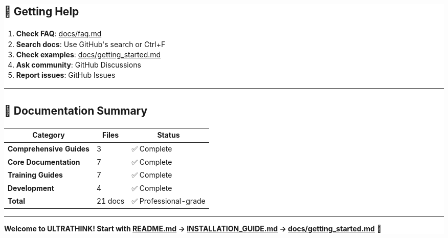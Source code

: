 
## 💬 Getting Help

1. **Check FAQ**: [docs/faq.md](docs/faq.md)
2. **Search docs**: Use GitHub's search or Ctrl+F
3. **Check examples**: [docs/getting_started.md](docs/getting_started.md)
4. **Ask community**: GitHub Discussions
5. **Report issues**: GitHub Issues

---

## 🎉 Documentation Summary

| Category | Files | Status |
|----------|-------|--------|
| **Comprehensive Guides** | 3 | ✅ Complete |
| **Core Documentation** | 7 | ✅ Complete |
| **Training Guides** | 7 | ✅ Complete |
| **Development** | 4 | ✅ Complete |
| **Total** | 21 docs | ✅ Professional-grade |

---

**Welcome to ULTRATHINK! Start with [README.md](README.md) → [INSTALLATION_GUIDE.md](INSTALLATION_GUIDE.md) → [docs/getting_started.md](docs/getting_started.md)** 🚀
